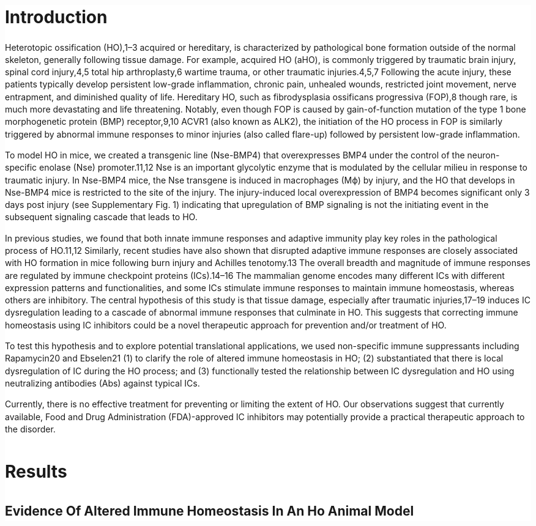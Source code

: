# Introduction

Heterotopic ossification (HO),1–3 acquired or hereditary, is characterized by pathological bone formation outside of the normal skeleton, generally following tissue damage. For example, acquired HO (aHO), is commonly triggered by traumatic brain injury, spinal cord injury,4,5 total hip arthroplasty,6 wartime trauma, or other traumatic injuries.4,5,7 Following the acute injury, these patients typically develop persistent low-grade inflammation, chronic pain, unhealed wounds, restricted joint movement, nerve entrapment, and diminished quality of life. Hereditary HO, such as fibrodysplasia ossificans progressiva (FOP),8 though rare, is much more devastating and life threatening. Notably, even though FOP is caused by gain-of-function mutation of the type 1 bone morphogenetic protein (BMP) receptor,9,10 ACVR1 (also known as ALK2), the initiation of the HO process in FOP is similarly triggered by abnormal immune responses to minor injuries (also called flare-up) followed by persistent low-grade inflammation.

To model HO in mice, we created a transgenic line (Nse-BMP4) that overexpresses BMP4 under the control of the neuron-specific enolase (Nse) promoter.11,12 Nse is an important glycolytic enzyme that is modulated by the cellular milieu in response to traumatic injury. In Nse-BMP4 mice, the Nse transgene is induced in macrophages (Mϕ) by injury, and the HO that develops in Nse-BMP4 mice is restricted to the site of the injury. The injury-induced local overexpression of BMP4 becomes significant only 3 days post injury (see Supplementary Fig. 1) indicating that upregulation of BMP signaling is not the initiating event in the subsequent signaling cascade that leads to HO.

In previous studies, we found that both innate immune responses and adaptive immunity play key roles in the pathological process of HO.11,12 Similarly, recent studies have also shown that disrupted adaptive immune responses are closely associated with HO formation in mice following burn injury and Achilles tenotomy.13 The overall breadth and magnitude of immune responses are regulated by immune checkpoint proteins (ICs).14–16 The mammalian genome encodes many different ICs with different expression patterns and functionalities, and some ICs stimulate immune responses to maintain immune homeostasis, whereas others are inhibitory. The central hypothesis of this study is that tissue damage, especially after traumatic injuries,17–19 induces IC dysregulation leading to a cascade of abnormal immune responses that culminate in HO. This suggests that correcting immune homeostasis using IC inhibitors could be a novel therapeutic approach for prevention and/or treatment of HO.

To test this hypothesis and to explore potential translational applications, we used non-specific immune suppressants including Rapamycin20 and Ebselen21 (1) to clarify the role of altered immune homeostasis in HO; (2) substantiated that there is local dysregulation of IC during the HO process; and (3) functionally tested the relationship between IC dysregulation and HO using neutralizing antibodies (Abs) against typical ICs.

Currently, there is no effective treatment for preventing or limiting the extent of HO. Our observations suggest that currently available, Food and Drug Administration (FDA)-approved IC inhibitors may potentially provide a practical therapeutic approach to the disorder.

# Results

## Evidence Of Altered Immune Homeostasis In An Ho Animal Model
